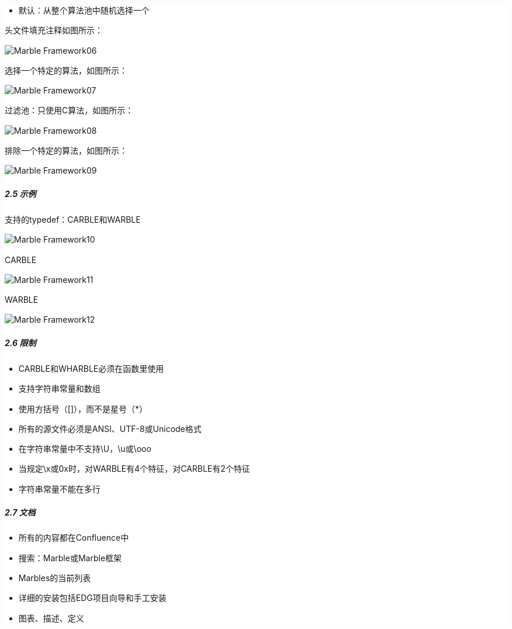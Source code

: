* 默认：从整个算法池中随机选择一个

头文件填充注释如图所示：

![Marble Framework06]({{site.CDN_PATH}}/public/image/20170405-Marble-Framework06.png)

选择一个特定的算法，如图所示：

![Marble Framework07]({{site.CDN_PATH}}/public/image/20170405-Marble-Framework07.png)

过滤池：只使用C算法，如图所示：

![Marble Framework08]({{site.CDN_PATH}}/public/image/20170405-Marble-Framework08.png)

排除一个特定的算法，如图所示：

![Marble Framework09]({{site.CDN_PATH}}/public/image/20170405-Marble-Framework09.png)

##### 2.5 示例

支持的typedef：CARBLE和WARBLE

![Marble Framework10]({{site.CDN_PATH}}/public/image/20170405-Marble-Framework10.png)

CARBLE

![Marble Framework11]({{site.CDN_PATH}}/public/image/20170405-Marble-Framework11.png)

WARBLE

![Marble Framework12]({{site.CDN_PATH}}/public/image/20170405-Marble-Framework12.png)

##### 2.6 限制

* CARBLE和WHARBLE必须在函数里使用

* 支持字符串常量和数组

* 使用方括号（[]），而不是星号（*）

* 所有的源文件必须是ANSI、UTF-8或Unicode格式

* 在字符串常量中不支持\U，\u或\ooo

* 当规定\x或0x时，对WARBLE有4个特征，对CARBLE有2个特征

* 字符串常量不能在多行

##### 2.7 文档

* 所有的内容都在Confluence中

* 搜索：Marble或Marble框架

* Marbles的当前列表

* 详细的安装包括EDG项目向导和手工安装

* 图表、描述、定义
